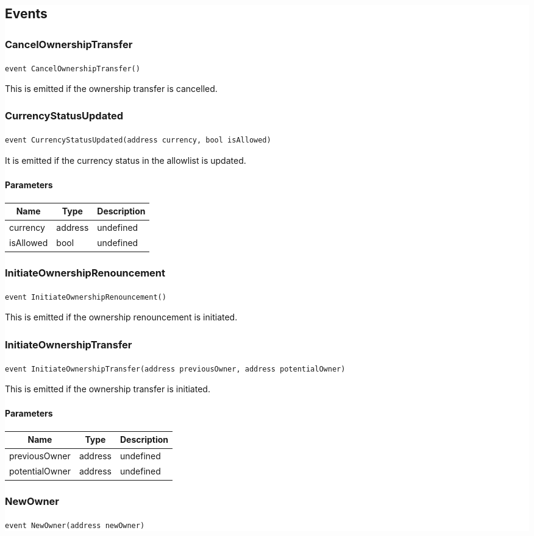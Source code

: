 ## Events

### CancelOwnershipTransfer

```solidity
event CancelOwnershipTransfer()
```

This is emitted if the ownership transfer is cancelled.

### CurrencyStatusUpdated

```solidity
event CurrencyStatusUpdated(address currency, bool isAllowed)
```

It is emitted if the currency status in the allowlist is updated.

#### Parameters

| Name      | Type    | Description |
| --------- | ------- | ----------- |
| currency  | address | undefined   |
| isAllowed | bool    | undefined   |

### InitiateOwnershipRenouncement

```solidity
event InitiateOwnershipRenouncement()
```

This is emitted if the ownership renouncement is initiated.

### InitiateOwnershipTransfer

```solidity
event InitiateOwnershipTransfer(address previousOwner, address potentialOwner)
```

This is emitted if the ownership transfer is initiated.

#### Parameters

| Name           | Type    | Description |
| -------------- | ------- | ----------- |
| previousOwner  | address | undefined   |
| potentialOwner | address | undefined   |

### NewOwner

```solidity
event NewOwner(address newOwner)
```
